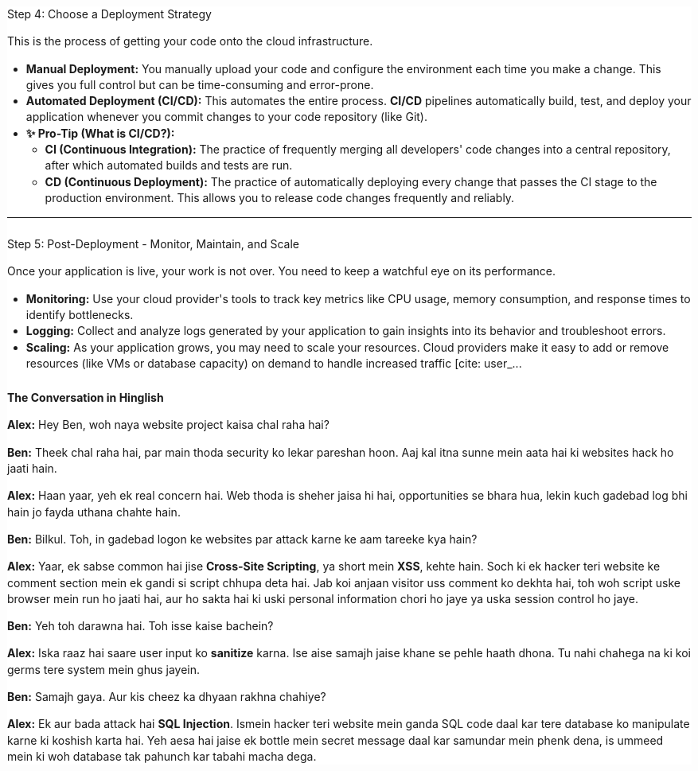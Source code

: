 ### 
Step 4: Choose a Deployment Strategy

This is the process of getting your code onto the cloud infrastructure.

* **Manual Deployment:** You manually upload your code and configure the environment each time you make a change. This gives you full control but can be time-consuming and error-prone.
* **Automated Deployment (CI/CD):** This automates the entire process. **CI/CD** pipelines automatically build, test, and deploy your application whenever you commit changes to your code repository (like Git).
* **✨ Pro-Tip (What is CI/CD?):**
    * **CI (Continuous Integration):** The practice of frequently merging all developers' code changes into a central repository, after which automated builds and tests are run.
    * **CD (Continuous Deployment):** The practice of automatically deploying every change that passes the CI stage to the production environment. This allows you to release code changes frequently and reliably.

---
### 
Step 5: Post-Deployment - Monitor, Maintain, and Scale

Once your application is live, your work is not over. You need to keep a watchful eye on its performance.
* **Monitoring:** Use your cloud provider's tools to track key metrics like CPU usage, memory consumption, and response times to identify bottlenecks.
* **Logging:** Collect and analyze logs generated by your application to gain insights into its behavior and troubleshoot errors.
* **Scaling:** As your application grows, you may need to scale your resources. Cloud providers make it easy to add or remove resources (like VMs or database capacity) on demand to handle increased traffic [cite: user_...


### 
**The Conversation in Hinglish**

**Alex:** Hey Ben, woh naya website project kaisa chal raha hai?

**Ben:** Theek chal raha hai, par main thoda security ko lekar pareshan hoon. Aaj kal itna sunne mein aata hai ki websites hack ho jaati hain.

**Alex:** Haan yaar, yeh ek real concern hai. Web thoda is sheher jaisa hi hai, opportunities se bhara hua, lekin kuch gadebad log bhi hain jo fayda uthana chahte hain.

**Ben:** Bilkul. Toh, in gadebad logon ke websites par attack karne ke aam tareeke kya hain?

**Alex:** Yaar, ek sabse common hai jise **Cross-Site Scripting**, ya short mein **XSS**, kehte hain. Soch ki ek hacker teri website ke comment section mein ek gandi si script chhupa deta hai. Jab koi anjaan visitor uss comment ko dekhta hai, toh woh script uske browser mein run ho jaati hai, aur ho sakta hai ki uski personal information chori ho jaye ya uska session control ho jaye.

**Ben:** Yeh toh darawna hai. Toh isse kaise bachein?

**Alex:** Iska raaz hai saare user input ko **sanitize** karna. Ise aise samajh jaise khane se pehle haath dhona. Tu nahi chahega na ki koi germs tere system mein ghus jayein.

**Ben:** Samajh gaya. Aur kis cheez ka dhyaan rakhna chahiye?

**Alex:** Ek aur bada attack hai **SQL Injection**. Ismein hacker teri website mein ganda SQL code daal kar tere database ko manipulate karne ki koshish karta hai. Yeh aesa hai jaise ek bottle mein secret message daal kar samundar mein phenk dena, is ummeed mein ki woh database tak pahunch kar tabahi macha dega.
